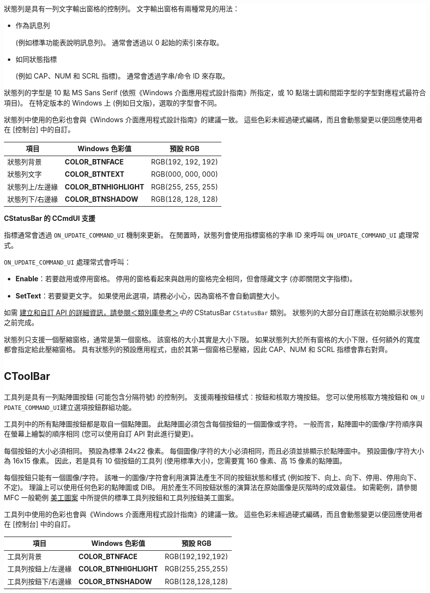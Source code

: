  狀態列是具有一列文字輸出窗格的控制列。 文字輸出窗格有兩種常見的用法：  
  
-   作為訊息列  
  
     (例如標準功能表說明訊息列)。 通常會透過以 0 起始的索引來存取。  
  
-   如同狀態指標  
  
     (例如 CAP、NUM 和 SCRL 指標)。 通常會透過字串/命令 ID 來存取。  
  
 狀態列的字型是 10 點 MS Sans Serif (依照《Windows 介面應用程式設計指南》所指定，或 10 點瑞士調和間距字型的字型對應程式最符合項目)。 在特定版本的 Windows 上 (例如日文版)，選取的字型會不同。  
  
 狀態列中使用的色彩也會與《Windows 介面應用程式設計指南》的建議一致。 這些色彩未經過硬式編碼，而且會動態變更以便回應使用者在 [控制台] 中的自訂。  
  
|項目|Windows 色彩值|預設 RGB|  
|----------|-------------------------|-----------------|  
|狀態列背景|**COLOR_BTNFACE**|RGB(192, 192, 192)|  
|狀態列文字|**COLOR_BTNTEXT**|RGB(000, 000, 000)|  
|狀態列上/左邊緣|**COLOR_BTNHIGHLIGHT**|RGB(255, 255, 255)|  
|狀態列下/右邊緣|**COLOR_BTNSHADOW**|RGB(128, 128, 128)|  
  
 **CStatusBar 的 CCmdUI 支援**  
  
 指標通常會透過 `ON_UPDATE_COMMAND_UI` 機制來更新。 在閒置時，狀態列會使用指標窗格的字串 ID 來呼叫 `ON_UPDATE_COMMAND_UI` 處理常式。  
  
 `ON_UPDATE_COMMAND_UI` 處理常式會呼叫：  
  
- **Enable**：若要啟用或停用窗格。 停用的窗格看起來與啟用的窗格完全相同，但會隱藏文字 (亦即關閉文字指標)。  
  
- **SetText**：若要變更文字。 如果使用此選項，請務必小心，因為窗格不會自動調整大小。  
  
 如需 [建立和自訂 API 的詳細資訊，請參閱＜類別庫參考＞](../mfc/reference/cstatusbar-class.md)*中的* CStatusBar `CStatusBar` 類別。 狀態列的大部分自訂應該在初始顯示狀態列之前完成。  
  
 狀態列只支援一個壓縮窗格，通常是第一個窗格。 該窗格的大小其實是大小下限。 如果狀態列大於所有窗格的大小下限，任何額外的寬度都會指定給此壓縮窗格。 具有狀態列的預設應用程式，由於其第一個窗格已壓縮，因此 CAP、NUM 和 SCRL 指標會靠右對齊。  
  
## <a name="_mfcnotes_ctoolbar"></a>  CToolBar  
  
 工具列是具有一列點陣圖按鈕 (可能包含分隔符號) 的控制列。 支援兩種按鈕樣式︰按鈕和核取方塊按鈕。 您可以使用核取方塊按鈕和 `ON_UPDATE_COMMAND_UI`建立選項按鈕群組功能。  
  
 工具列中的所有點陣圖按鈕都是取自一個點陣圖。 此點陣圖必須包含每個按鈕的一個圖像或字符。 一般而言，點陣圖中的圖像/字符順序與在螢幕上繪製的順序相同 (您可以使用自訂 API 對此進行變更)。  
  
 每個按鈕的大小必須相同。 預設為標準 24x22 像素。 每個圖像/字符的大小必須相同，而且必須並排顯示於點陣圖中。 預設圖像/字符大小為 16x15 像素。 因此，若是具有 10 個按鈕的工具列 (使用標準大小)，您需要寬 160 像素、高 15 像素的點陣圖。  
  
 每個按鈕只能有一個圖像/字符。 該唯一的圖像/字符會利用演算法產生不同的按鈕狀態和樣式 (例如按下、向上、向下、停用、停用向下、不定)。 理論上可以使用任何色彩的點陣圖或 DIB。 用於產生不同按鈕狀態的演算法在原始圖像是灰階時的成效最佳。 如需範例，請參閱 MFC 一般範例 [美工圖案](../visual-cpp-samples.md) 中所提供的標準工具列按鈕和工具列按鈕美工圖案。  
  
 工具列中使用的色彩也會與《Windows 介面應用程式設計指南》的建議一致。 這些色彩未經過硬式編碼，而且會動態變更以便回應使用者在 [控制台] 中的自訂。  
  
|項目|Windows 色彩值|預設 RGB|  
|----------|-------------------------|-----------------|  
|工具列背景|**COLOR_BTNFACE**|RGB(192,192,192)|  
|工具列按鈕上/左邊緣|**COLOR_BTNHIGHLIGHT**|RGB(255,255,255)|  
|工具列按鈕下/右邊緣|**COLOR_BTNSHADOW**|RGB(128,128,128)|  
  
